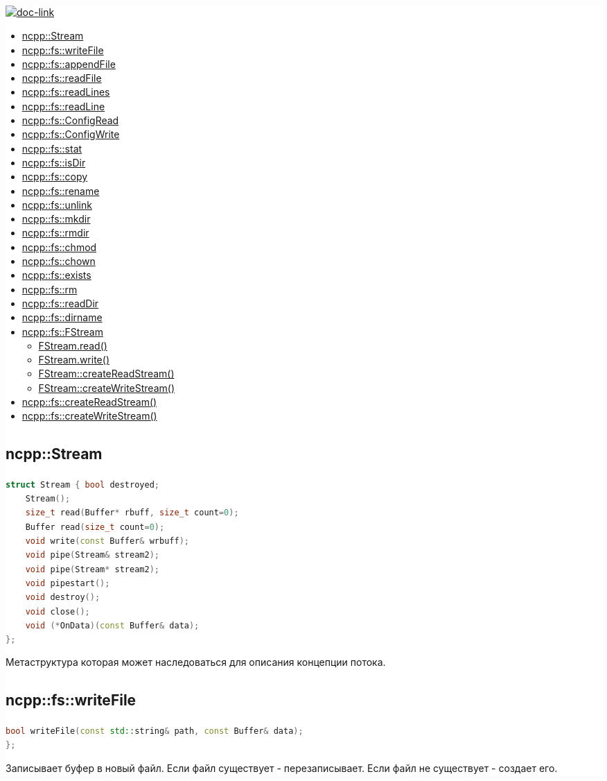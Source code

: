 [![doc-link](https://img.shields.io/badge/Введение%20main-gray)](introduction.md)

- [ncpp::Stream](#ncppstream)
- [ncpp::fs::writeFile](#ncppfswritefile)
- [ncpp::fs::appendFile](#ncppfsappendfile)
- [ncpp::fs::readFile](#ncppfsreadFile)
- [ncpp::fs::readLines](#ncppfsreadLines)
- [ncpp::fs::readLine](#ncppfsreadLine)
- [ncpp::fs::ConfigRead](#ncppfsconfigread)
- [ncpp::fs::ConfigWrite](#ncppfsconfigwrite)
- [ncpp::fs::stat](#ncppfsstat)
- [ncpp::fs::isDir](#ncppfsisdir)
- [ncpp::fs::copy](#ncppfscopy)
- [ncpp::fs::rename](#ncppfsrename)
- [ncpp::fs::unlink](#ncppfsunlink)
- [ncpp::fs::mkdir](#ncppfsmkdir)
- [ncpp::fs::rmdir](#ncppfsrmdir)
- [ncpp::fs::chmod](#ncppfschmod)
- [ncpp::fs::chown](#ncppfschown)
- [ncpp::fs::exists](#ncppfsexists)
- [ncpp::fs::rm](#ncppfsrm)
- [ncpp::fs::readDir](#ncppfsreaddir)
- [ncpp::fs::dirname](#ncppfsdirname)
- [ncpp::fs::FStream](#ncppbuffer)
	- [FStream.read()](#fstreamread)
	- [FStream.write()](#fstreamwrite)
	- [FStream::createReadStream()](#fstreamcreatereadstream)
	- [FStream::createWriteStream()](#fstreamcreatewritestream)
- [ncpp::fs::createReadStream()](#ncppfscreatereadstream)
- [ncpp::fs::createWriteStream()](#ncppfscreatewritestream)

## ncpp::Stream
```cpp
struct Stream { bool destroyed;
	Stream();
	size_t read(Buffer* rbuff, size_t count=0);
	Buffer read(size_t count=0);
	void write(const Buffer& wrbuff);
	void pipe(Stream& stream2);
	void pipe(Stream* stream2);
	void pipestart();
	void destroy();
	void close();
	void (*OnData)(const Buffer& data);
};
```
Метаструктура которая может наследоваться для описания концепции потока.

## ncpp::fs::writeFile
```cpp
bool writeFile(const std::string& path, const Buffer& data);
};
```
Записывает буфер в новый файл. Если файл существует - перезаписывает. Если файл не существует - создает его.
